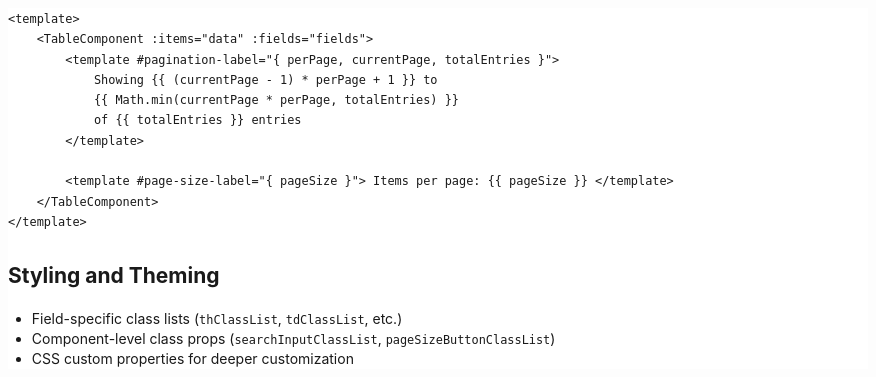 ```vue
<template>
    <TableComponent :items="data" :fields="fields">
        <template #pagination-label="{ perPage, currentPage, totalEntries }">
            Showing {{ (currentPage - 1) * perPage + 1 }} to
            {{ Math.min(currentPage * perPage, totalEntries) }}
            of {{ totalEntries }} entries
        </template>

        <template #page-size-label="{ pageSize }"> Items per page: {{ pageSize }} </template>
    </TableComponent>
</template>
```

## Styling and Theming

- Field-specific class lists (`thClassList`, `tdClassList`, etc.)
- Component-level class props (`searchInputClassList`, `pageSizeButtonClassList`)
- CSS custom properties for deeper customization
